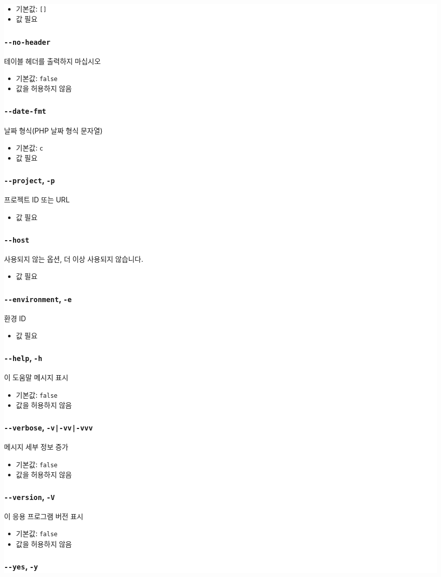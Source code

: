 - 기본값: `[]`
- 값 필요

### `--no-header`

테이블 헤더를 출력하지 마십시오

- 기본값: `false`
- 값을 허용하지 않음

### `--date-fmt`

날짜 형식(PHP 날짜 형식 문자열)

- 기본값: `c`
- 값 필요

### `--project`, `-p`

프로젝트 ID 또는 URL

- 값 필요

### `--host`

사용되지 않는 옵션, 더 이상 사용되지 않습니다.

- 값 필요

### `--environment`, `-e`

환경 ID

- 값 필요

### `--help`, `-h`

이 도움말 메시지 표시

- 기본값: `false`
- 값을 허용하지 않음

### `--verbose`, `-v|-vv|-vvv`

메시지 세부 정보 증가

- 기본값: `false`
- 값을 허용하지 않음

### `--version`, `-V`

이 응용 프로그램 버전 표시

- 기본값: `false`
- 값을 허용하지 않음

### `--yes`, `-y`
